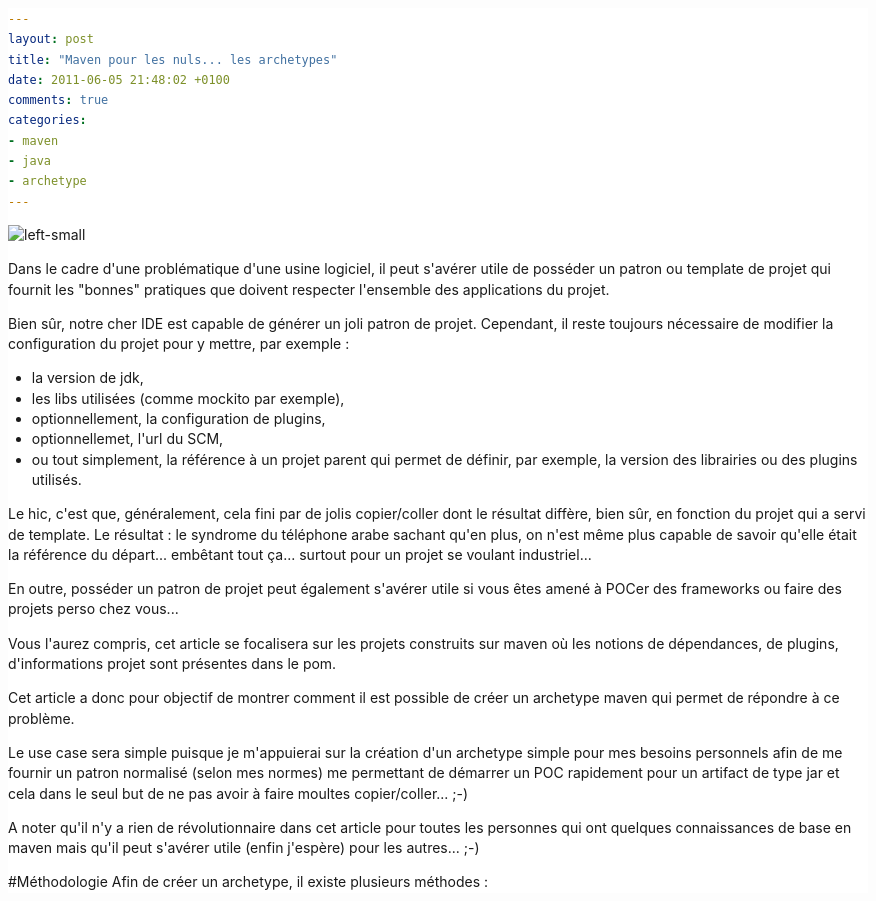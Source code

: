 ```yaml
---
layout: post
title: "Maven pour les nuls... les archetypes"
date: 2011-06-05 21:48:02 +0100
comments: true
categories: 
- maven
- java
- archetype
---
```

![left-small](http://1.bp.blogspot.com/-l-NZQRxE0vI/TevA5LfJQ_I/AAAAAAAAAXI/IP8zRk4wbeg/s1600/maven-logo-2.gif)

Dans le cadre d'une problématique d'une usine logiciel, il peut s'avérer utile de posséder un patron ou template de projet qui fournit les "bonnes" pratiques que doivent respecter l'ensemble des applications du projet.

Bien sûr, notre cher IDE est capable de générer un joli patron de projet. Cependant, il reste toujours nécessaire de modifier la configuration du projet pour y mettre, par exemple :

* la version de jdk,
* les libs utilisées (comme mockito par exemple),
* optionnellement, la configuration de plugins,
* optionnellemet, l'url du SCM,
* ou tout simplement, la référence à un projet parent qui permet de définir, par exemple, la version des librairies ou des plugins utilisés. 

Le hic, c'est que, généralement, cela fini par de jolis copier/coller dont le résultat diffère, bien sûr, en fonction du projet qui a servi de template. Le résultat : le syndrome du téléphone arabe sachant qu'en plus, on n'est même plus capable de savoir qu'elle était la référence du départ... embêtant tout ça... surtout pour un projet se voulant industriel...

En outre, posséder un patron de projet peut également s'avérer utile si vous êtes amené à POCer des frameworks ou faire des projets perso chez vous...

Vous l'aurez compris, cet article se focalisera sur les projets construits sur maven où les notions de dépendances, de plugins, d'informations projet sont présentes dans le pom.

Cet article a donc pour objectif de montrer comment il est possible de créer un archetype maven qui permet de répondre à ce problème.

Le use case sera simple puisque je m'appuierai sur la création d'un archetype simple pour mes besoins personnels afin de me fournir un patron normalisé (selon mes normes) me permettant de démarrer un POC rapidement pour un artifact de type jar et cela dans le seul but de ne pas avoir à faire moultes copier/coller... ;-)

A noter qu'il n'y a rien de révolutionnaire dans cet article pour toutes les personnes qui ont quelques connaissances de base en maven mais qu'il peut s'avérer utile (enfin j'espère) pour les autres... ;-)



#Méthodologie
Afin de créer un archetype, il existe plusieurs méthodes :
